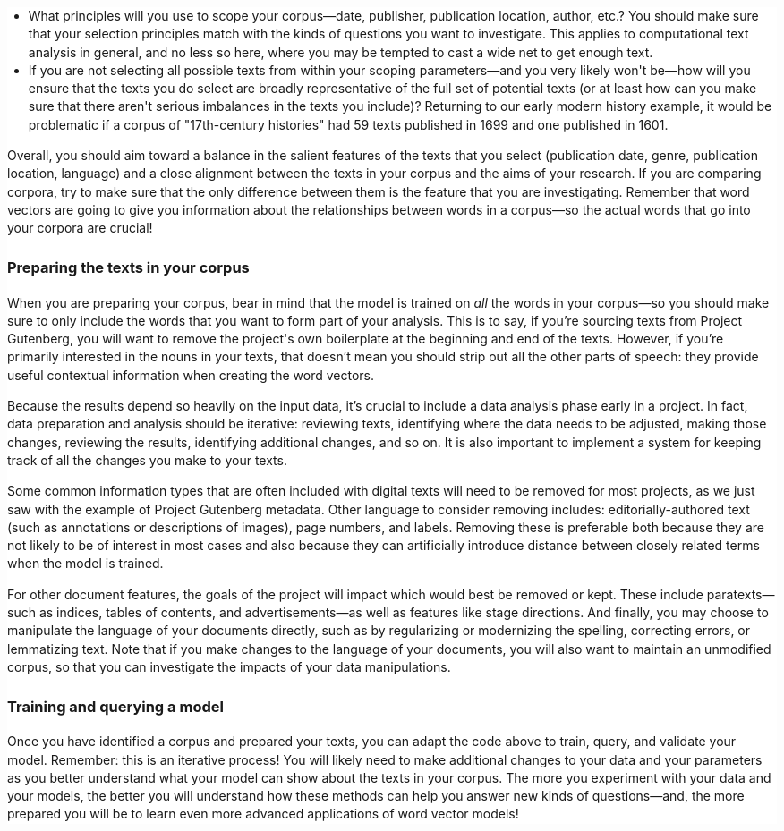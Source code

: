 - What principles will you use to scope your corpus—date, publisher, publication location, author, etc.? You should make sure that your selection principles match with the kinds of questions you want to investigate. This applies to computational text analysis in general, and no less so here, where you may be tempted to cast a wide net to get enough text. 
- If you are not selecting all possible texts from within your scoping parameters—and you very likely won't be—how will you ensure that the texts you do select are broadly representative of the full set of potential texts (or at least how can you make sure that there aren't serious imbalances in the texts you include)? Returning to our early modern history example, it would be problematic if a corpus of "17th-century histories" had 59 texts published in 1699 and one published in 1601. 

Overall, you should aim toward a balance in the salient features of the texts that you select (publication date, genre, publication location, language) and a close alignment between the texts in your corpus and the aims of your research. If you are comparing corpora, try to make sure that the only difference between them is the feature that you are investigating. Remember that word vectors are going to give you information about the relationships between words in a corpus—so the actual words that go into your corpora are crucial! 

### Preparing the texts in your corpus

When you are preparing your corpus, bear in mind that the model is trained on *all* the words in your corpus—so you should make sure to only include the words that you want to form part of your analysis. This is to say, if you’re sourcing texts from Project Gutenberg, you will want to remove the project's own boilerplate at the beginning and end of the texts. However, if you’re primarily interested in the nouns in your texts, that doesn’t mean you should strip out all the other parts of speech: they provide useful contextual information when creating the word vectors.

Because the results depend so heavily on the input data, it’s crucial to include a data analysis phase early in a project. In fact, data preparation and analysis should be iterative: reviewing texts, identifying where the data needs to be adjusted, making those changes, reviewing the results, identifying additional changes, and so on. It is also important to implement a system for keeping track of all the changes you make to your texts.

Some common information types that are often included with digital texts will need to be removed for most projects, as we just saw with the example of Project Gutenberg metadata. Other language to consider removing includes: editorially-authored text (such as annotations or descriptions of images), page numbers, and labels. Removing these is preferable both because they are not likely to be of interest in most cases and also because they can artificially introduce distance between closely related terms when the model is trained. 

For other document features, the goals of the project will impact which would best be removed or kept. These include paratexts—such as indices, tables of contents, and advertisements—as well as features like stage directions. And finally, you may choose to manipulate the language of your documents directly, such as by regularizing or modernizing the spelling, correcting errors, or lemmatizing text. Note that if you make changes to the language of your documents, you will also want to maintain an unmodified corpus, so that you can investigate the impacts of your data manipulations. 

### Training and querying a model

Once you have identified a corpus and prepared your texts, you can adapt the code above to train, query, and validate your model. Remember: this is an iterative process! You will likely need to make additional changes to your data and your parameters as you better understand what your model can show about the texts in your corpus. The more you experiment with your data and your models, the better you will understand how these methods can help you answer new kinds of questions—and, the more prepared you will be to learn even more advanced applications of word vector models! 
